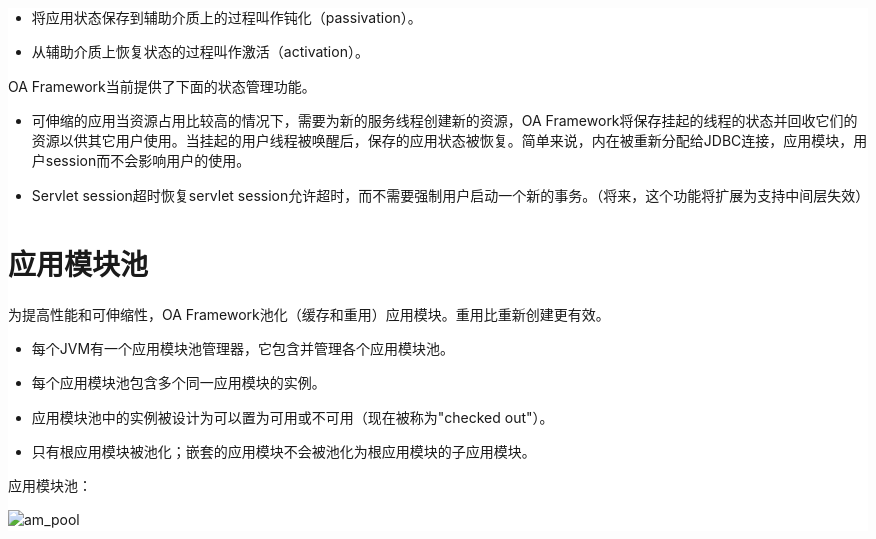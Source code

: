  - 将应用状态保存到辅助介质上的过程叫作钝化（passivation）。

 - 从辅助介质上恢复状态的过程叫作激活（activation）。

OA Framework当前提供了下面的状态管理功能。

 - 可伸缩的应用当资源占用比较高的情况下，需要为新的服务线程创建新的资源，OA Framework将保存挂起的线程的状态并回收它们的资源以供其它用户使用。当挂起的用户线程被唤醒后，保存的应用状态被恢复。简单来说，内在被重新分配给JDBC连接，应用模块，用户session而不会影响用户的使用。

 - Servlet session超时恢复servlet session允许超时，而不需要强制用户启动一个新的事务。（将来，这个功能将扩展为支持中间层失效）

# 应用模块池
为提高性能和可伸缩性，OA Framework池化（缓存和重用）应用模块。重用比重新创建更有效。

 - 每个JVM有一个应用模块池管理器，它包含并管理各个应用模块池。

 - 每个应用模块池包含多个同一应用模块的实例。

 - 应用模块池中的实例被设计为可以置为可用或不可用（现在被称为"checked out"）。

 - 只有根应用模块被池化；嵌套的应用模块不会被池化为根应用模块的子应用模块。

应用模块池：

![am_pool]({attach}state/am_pool.gif)
